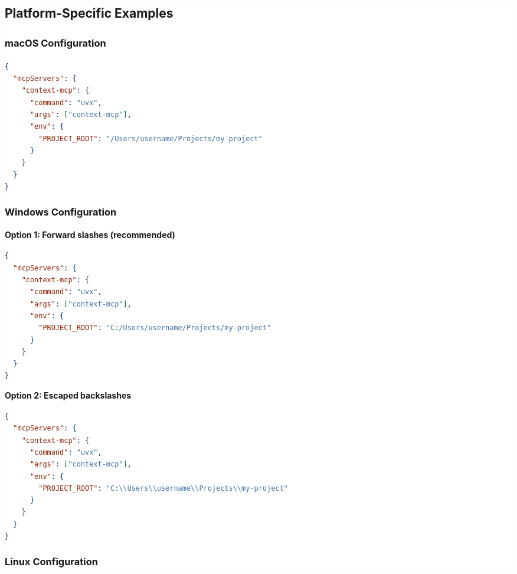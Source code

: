 ## Platform-Specific Examples

### macOS Configuration

```json
{
  "mcpServers": {
    "context-mcp": {
      "command": "uvx",
      "args": ["context-mcp"],
      "env": {
        "PROJECT_ROOT": "/Users/username/Projects/my-project"
      }
    }
  }
}
```

### Windows Configuration

**Option 1: Forward slashes (recommended)**
```json
{
  "mcpServers": {
    "context-mcp": {
      "command": "uvx",
      "args": ["context-mcp"],
      "env": {
        "PROJECT_ROOT": "C:/Users/username/Projects/my-project"
      }
    }
  }
}
```

**Option 2: Escaped backslashes**
```json
{
  "mcpServers": {
    "context-mcp": {
      "command": "uvx",
      "args": ["context-mcp"],
      "env": {
        "PROJECT_ROOT": "C:\\Users\\username\\Projects\\my-project"
      }
    }
  }
}
```

### Linux Configuration
